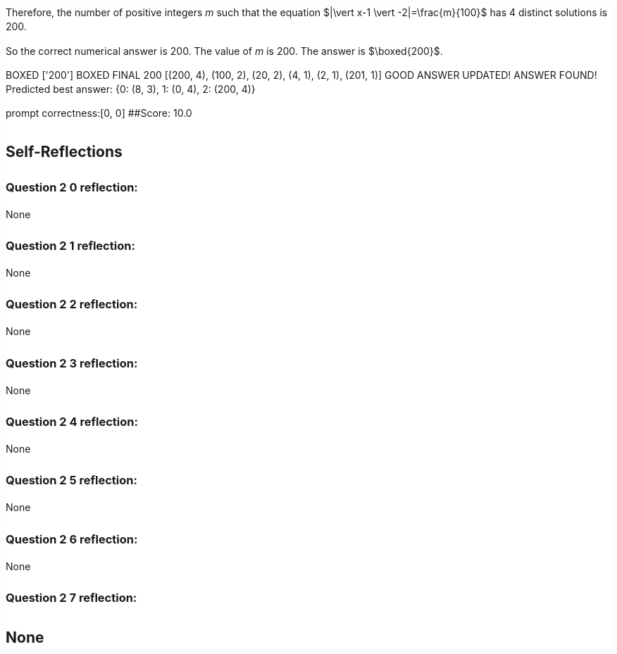 Therefore, the number of positive integers $m$ such that the equation $|\vert x-1 \vert -2|=\frac{m}{100}$ has 4 distinct solutions is 200.

So the correct numerical answer is 200. The value of $m$ is 200.
The answer is $\boxed{200}$.

BOXED ['200']
BOXED FINAL 200
[(200, 4), (100, 2), (20, 2), (4, 1), (2, 1), (201, 1)]
GOOD ANSWER UPDATED!
ANSWER FOUND!
Predicted best answer: {0: (8, 3), 1: (0, 4), 2: (200, 4)}

prompt correctness:[0, 0]
##Score: 10.0

## Self-Reflections

### Question 2 0 reflection:
None
### Question 2 1 reflection:
None
### Question 2 2 reflection:
None
### Question 2 3 reflection:
None
### Question 2 4 reflection:
None
### Question 2 5 reflection:
None
### Question 2 6 reflection:
None
### Question 2 7 reflection:
None
---
